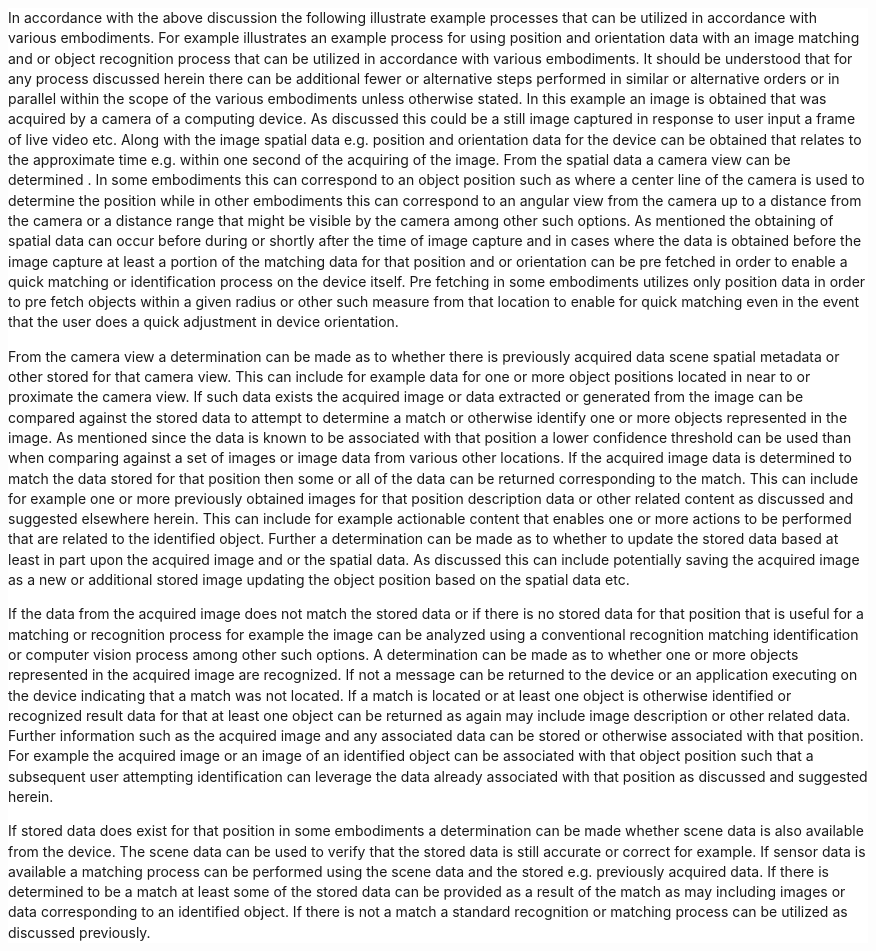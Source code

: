 In accordance with the above discussion the following illustrate example processes that can be utilized in accordance with various embodiments. For example illustrates an example process for using position and orientation data with an image matching and or object recognition process that can be utilized in accordance with various embodiments. It should be understood that for any process discussed herein there can be additional fewer or alternative steps performed in similar or alternative orders or in parallel within the scope of the various embodiments unless otherwise stated. In this example an image is obtained that was acquired by a camera of a computing device. As discussed this could be a still image captured in response to user input a frame of live video etc. Along with the image spatial data e.g. position and orientation data for the device can be obtained that relates to the approximate time e.g. within one second of the acquiring of the image. From the spatial data a camera view can be determined . In some embodiments this can correspond to an object position such as where a center line of the camera is used to determine the position while in other embodiments this can correspond to an angular view from the camera up to a distance from the camera or a distance range that might be visible by the camera among other such options. As mentioned the obtaining of spatial data can occur before during or shortly after the time of image capture and in cases where the data is obtained before the image capture at least a portion of the matching data for that position and or orientation can be pre fetched in order to enable a quick matching or identification process on the device itself. Pre fetching in some embodiments utilizes only position data in order to pre fetch objects within a given radius or other such measure from that location to enable for quick matching even in the event that the user does a quick adjustment in device orientation.

From the camera view a determination can be made as to whether there is previously acquired data scene spatial metadata or other stored for that camera view. This can include for example data for one or more object positions located in near to or proximate the camera view. If such data exists the acquired image or data extracted or generated from the image can be compared against the stored data to attempt to determine a match or otherwise identify one or more objects represented in the image. As mentioned since the data is known to be associated with that position a lower confidence threshold can be used than when comparing against a set of images or image data from various other locations. If the acquired image data is determined to match the data stored for that position then some or all of the data can be returned corresponding to the match. This can include for example one or more previously obtained images for that position description data or other related content as discussed and suggested elsewhere herein. This can include for example actionable content that enables one or more actions to be performed that are related to the identified object. Further a determination can be made as to whether to update the stored data based at least in part upon the acquired image and or the spatial data. As discussed this can include potentially saving the acquired image as a new or additional stored image updating the object position based on the spatial data etc.

If the data from the acquired image does not match the stored data or if there is no stored data for that position that is useful for a matching or recognition process for example the image can be analyzed using a conventional recognition matching identification or computer vision process among other such options. A determination can be made as to whether one or more objects represented in the acquired image are recognized. If not a message can be returned to the device or an application executing on the device indicating that a match was not located. If a match is located or at least one object is otherwise identified or recognized result data for that at least one object can be returned as again may include image description or other related data. Further information such as the acquired image and any associated data can be stored or otherwise associated with that position. For example the acquired image or an image of an identified object can be associated with that object position such that a subsequent user attempting identification can leverage the data already associated with that position as discussed and suggested herein.

If stored data does exist for that position in some embodiments a determination can be made whether scene data is also available from the device. The scene data can be used to verify that the stored data is still accurate or correct for example. If sensor data is available a matching process can be performed using the scene data and the stored e.g. previously acquired data. If there is determined to be a match at least some of the stored data can be provided as a result of the match as may including images or data corresponding to an identified object. If there is not a match a standard recognition or matching process can be utilized as discussed previously.
